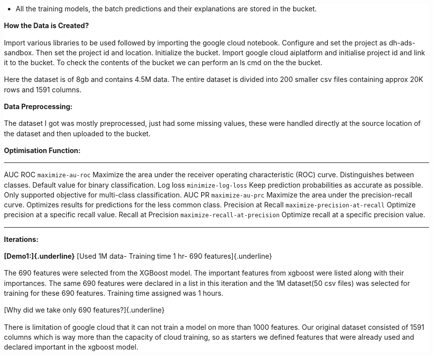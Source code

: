 - All the training models, the batch predictions and their explanations
  are stored in the bucket.

**How the Data is Created?**

Import various libraries to be used followed by importing the google
cloud notebook. Configure and set the project as dh-ads-sandbox. Then
set the project id and location. Initialize the bucket. Import google
cloud aiplatform and initialise project id and link it to the bucket. To
check the contents of the bucket we can perform an ls cmd on the the
bucket.

Here the dataset is of 8gb and contains 4.5M data. The entire dataset is
divided into 200 smaller csv files containing approx 20K rows and 1591
columns.

**Data Preprocessing:**

The dataset I got was mostly preprocessed, just had some missing values,
these were handled directly at the source location of the dataset and
then uploaded to the bucket.

**Optimisation Function:**

  --------------------- -------------------------------- ----------------------------------------------------------------------------------------------------------------------------------------------------
  AUC ROC               `maximize-au-roc`                Maximize the area under the receiver operating characteristic (ROC) curve. Distinguishes between classes. Default value for binary classification.
  Log loss              `minimize-log-loss`              Keep prediction probabilities as accurate as possible. Only supported objective for multi-class classification.
  AUC PR                `maximize-au-prc`                Maximize the area under the precision-recall curve. Optimizes results for predictions for the less common class.
  Precision at Recall   `maximize-precision-at-recall`   Optimize precision at a specific recall value.
  Recall at Precision   `maximize-recall-at-precision`   Optimize recall at a specific precision value.
  --------------------- -------------------------------- ----------------------------------------------------------------------------------------------------------------------------------------------------

**Iterations:**

**[Demo1:]{.underline}** [Used 1M data- Training time 1 hr- 690
features]{.underline}

The 690 features were selected from the XGBoost model. The important
features from xgboost were listed along with their importances. The same
690 features were declared in a list in this iteration and the 1M
dataset(50 csv files) was selected for training for these 690 features.
Training time assigned was 1 hours.

[Why did we take only 690 features?]{.underline}

There is limitation of google cloud that it can not train a model on
more than 1000 features. Our original dataset consisted of 1591 columns
which is way more than the capacity of cloud training, so as starters we
defined features that were already used and declared important in the
xgboost model.

